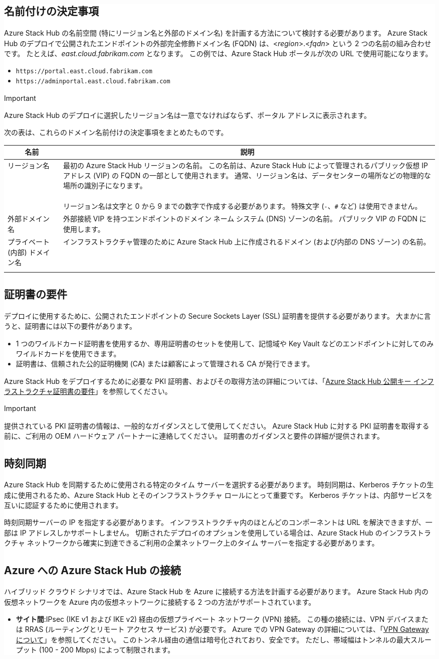 
## <a name="naming-decisions"></a>名前付けの決定事項

Azure Stack Hub の名前空間 (特にリージョン名と外部のドメイン名) を計画する方法について検討する必要があります。 Azure Stack Hub のデプロイで公開されたエンドポイントの外部完全修飾ドメイン名 (FQDN) は、&lt;*region*&gt;.&lt;*fqdn*&gt; という 2 つの名前の組み合わせです。 たとえば、*east.cloud.fabrikam.com* となります。 この例では、Azure Stack Hub ポータルが次の URL で使用可能になります。

- `https://portal.east.cloud.fabrikam.com`
- `https://adminportal.east.cloud.fabrikam.com`

> [!IMPORTANT]
> Azure Stack Hub のデプロイに選択したリージョン名は一意でなければならず、ポータル アドレスに表示されます。 

次の表は、これらのドメイン名前付けの決定事項をまとめたものです。

| 名前 | 説明 |
| -------- | ------------- |
|リージョン名 | 最初の Azure Stack Hub リージョンの名前。 この名前は、Azure Stack Hub によって管理されるパブリック仮想 IP アドレス (VIP) の FQDN の一部として使用されます。 通常、リージョン名は、データセンターの場所などの物理的な場所の識別子になります。<br><br>リージョン名は文字と 0 から 9 までの数字で作成する必要があります。 特殊文字 (`-`、`#` など) は使用できません。| 
| 外部ドメイン名 | 外部接続 VIP を持つエンドポイントのドメイン ネーム システム (DNS) ゾーンの名前。 パブリック VIP の FQDN に使用します。 | 
| プライベート (内部) ドメイン名 | インフラストラクチャ管理のために Azure Stack Hub 上に作成されるドメイン (および内部の DNS ゾーン) の名前。
| | |

## <a name="certificate-requirements"></a>証明書の要件

デプロイに使用するために、公開されたエンドポイントの Secure Sockets Layer (SSL) 証明書を提供する必要があります。 大まかに言うと、証明書には以下の要件があります。

- 1 つのワイルドカード証明書を使用するか、専用証明書のセットを使用して、記憶域や Key Vault などのエンドポイントに対してのみワイルドカードを使用できます。
- 証明書は、信頼された公的証明機関 (CA) または顧客によって管理される CA が発行できます。

Azure Stack Hub をデプロイするために必要な PKI 証明書、およびその取得方法の詳細については、「[Azure Stack Hub 公開キー インフラストラクチャ証明書の要件](azure-stack-pki-certs.md)」を参照してください。  

> [!IMPORTANT]
> 提供されている PKI 証明書の情報は、一般的なガイダンスとして使用してください。 Azure Stack Hub に対する PKI 証明書を取得する前に、ご利用の OEM ハードウェア パートナーに連絡してください。 証明書のガイダンスと要件の詳細が提供されます。

## <a name="time-synchronization"></a>時刻同期

Azure Stack Hub を同期するために使用される特定のタイム サーバーを選択する必要があります。 時刻同期は、Kerberos チケットの生成に使用されるため、Azure Stack Hub とそのインフラストラクチャ ロールにとって重要です。 Kerberos チケットは、内部サービスを互いに認証するために使用されます。

時刻同期サーバーの IP を指定する必要があります。 インフラストラクチャ内のほとんどのコンポーネントは URL を解決できますが、一部は IP アドレスしかサポートしません。 切断されたデプロイのオプションを使用している場合は、Azure Stack Hub のインフラストラクチャ ネットワークから確実に到達できるご利用の企業ネットワーク上のタイム サーバーを指定する必要があります。

## <a name="connect-azure-stack-hub-to-azure"></a>Azure への Azure Stack Hub の接続

ハイブリッド クラウド シナリオでは、Azure Stack Hub を Azure に接続する方法を計画する必要があります。 Azure Stack Hub 内の仮想ネットワークを Azure 内の仮想ネットワークに接続する 2 つの方法がサポートされています。

- **サイト間**:IPsec (IKE v1 および IKE v2) 経由の仮想プライベート ネットワーク (VPN) 接続。 この種の接続には、VPN デバイスまたは RRAS (ルーティングとリモート アクセス サービス) が必要です。 Azure での VPN Gateway の詳細については、「[VPN Gateway について](/azure/vpn-gateway/vpn-gateway-about-vpngateways)」を参照してください。 このトンネル経由の通信は暗号化されており、安全です。 ただし、帯域幅はトンネルの最大スループット (100 - 200 Mbps) によって制限されます。
